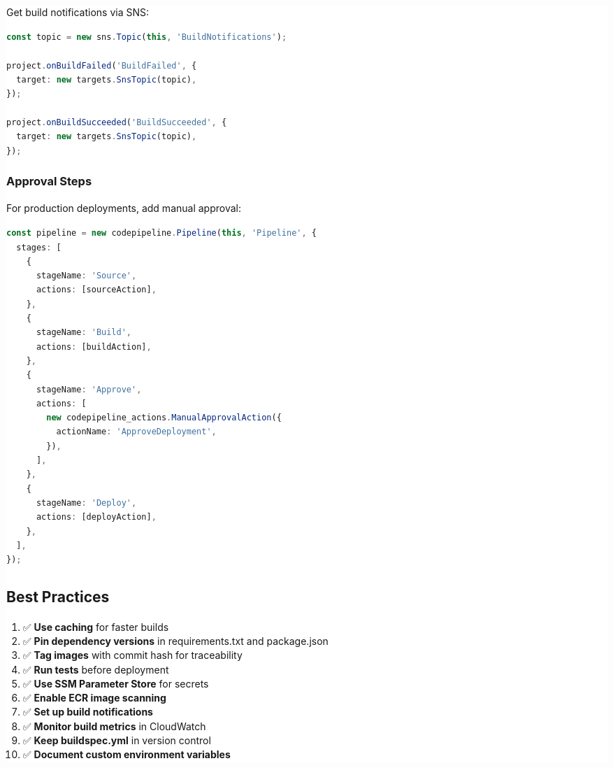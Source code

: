 Get build notifications via SNS:

```typescript
const topic = new sns.Topic(this, 'BuildNotifications');

project.onBuildFailed('BuildFailed', {
  target: new targets.SnsTopic(topic),
});

project.onBuildSucceeded('BuildSucceeded', {
  target: new targets.SnsTopic(topic),
});
```

### Approval Steps

For production deployments, add manual approval:

```typescript
const pipeline = new codepipeline.Pipeline(this, 'Pipeline', {
  stages: [
    {
      stageName: 'Source',
      actions: [sourceAction],
    },
    {
      stageName: 'Build',
      actions: [buildAction],
    },
    {
      stageName: 'Approve',
      actions: [
        new codepipeline_actions.ManualApprovalAction({
          actionName: 'ApproveDeployment',
        }),
      ],
    },
    {
      stageName: 'Deploy',
      actions: [deployAction],
    },
  ],
});
```

## Best Practices

1. ✅ **Use caching** for faster builds
2. ✅ **Pin dependency versions** in requirements.txt and package.json
3. ✅ **Tag images** with commit hash for traceability
4. ✅ **Run tests** before deployment
5. ✅ **Use SSM Parameter Store** for secrets
6. ✅ **Enable ECR image scanning**
7. ✅ **Set up build notifications**
8. ✅ **Monitor build metrics** in CloudWatch
9. ✅ **Keep buildspec.yml** in version control
10. ✅ **Document custom environment variables**
